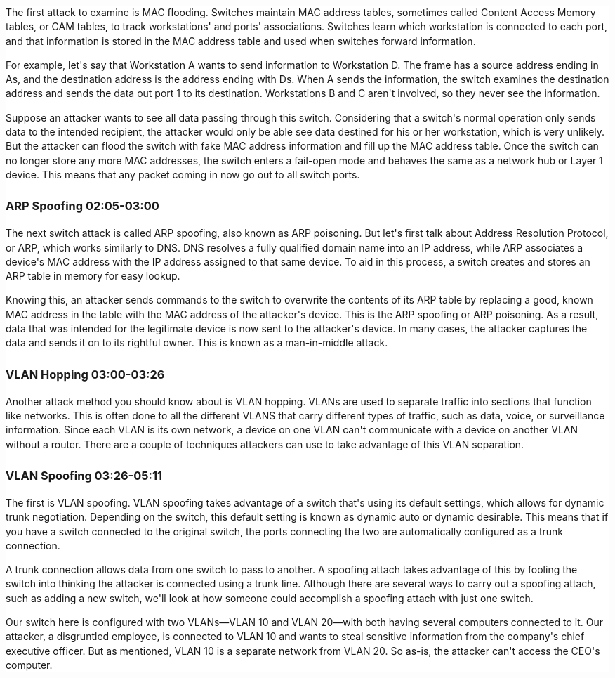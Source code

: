 The first attack to examine is MAC flooding. Switches maintain MAC address tables, sometimes called Content Access Memory tables, or CAM tables, to track workstations' and ports' associations. Switches learn which workstation is connected to each port, and that information is stored in the MAC address table and used when switches forward information.

For example, let's say that Workstation A wants to send information to Workstation D. The frame has a source address ending in As, and the destination address is the address ending with Ds. When A sends the information, the switch examines the destination address and sends the data out port 1 to its destination. Workstations B and C aren't involved, so they never see the information.

Suppose an attacker wants to see all data passing through this switch. Considering that a switch's normal operation only sends data to the intended recipient, the attacker would only be able see data destined for his or her workstation, which is very unlikely. But the attacker can flood the switch with fake MAC address information and fill up the MAC address table. Once the switch can no longer store any more MAC addresses, the switch enters a fail-open mode and behaves the same as a network hub or Layer 1 device. This means that any packet coming in now go out to all switch ports.

### ARP Spoofing 02:05-03:00

The next switch attack is called ARP spoofing, also known as ARP poisoning. But let's first talk about Address Resolution Protocol, or ARP, which works similarly to DNS. DNS resolves a fully qualified domain name into an IP address, while ARP associates a device's MAC address with the IP address assigned to that same device. To aid in this process, a switch creates and stores an ARP table in memory for easy lookup.

Knowing this, an attacker sends commands to the switch to overwrite the contents of its ARP table by replacing a good, known MAC address in the table with the MAC address of the attacker's device. This is the ARP spoofing or ARP poisoning. As a result, data that was intended for the legitimate device is now sent to the attacker's device. In many cases, the attacker captures the data and sends it on to its rightful owner. This is known as a man-in-middle attack.

### VLAN Hopping 03:00-03:26

Another attack method you should know about is VLAN hopping. VLANs are used to separate traffic into sections that function like networks. This is often done to all the different VLANS that carry different types of traffic, such as data, voice, or surveillance information. Since each VLAN is its own network, a device on one VLAN can't communicate with a device on another VLAN without a router. There are a couple of techniques attackers can use to take advantage of this VLAN separation.

### VLAN Spoofing 03:26-05:11

The first is VLAN spoofing. VLAN spoofing takes advantage of a switch that's using its default settings, which allows for dynamic trunk negotiation. Depending on the switch, this default setting is known as dynamic auto or dynamic desirable. This means that if you have a switch connected to the original switch, the ports connecting the two are automatically configured as a trunk connection.

A trunk connection allows data from one switch to pass to another. A spoofing attach takes advantage of this by fooling the switch into thinking the attacker is connected using a trunk line. Although there are several ways to carry out a spoofing attach, such as adding a new switch, we'll look at how someone could accomplish a spoofing attach with just one switch.

Our switch here is configured with two VLANs—VLAN 10 and VLAN 20—with both having several computers connected to it. Our attacker, a disgruntled employee, is connected to VLAN 10 and wants to steal sensitive information from the company's chief executive officer. But as mentioned, VLAN 10 is a separate network from VLAN 20. So as-is, the attacker can't access the CEO's computer.
